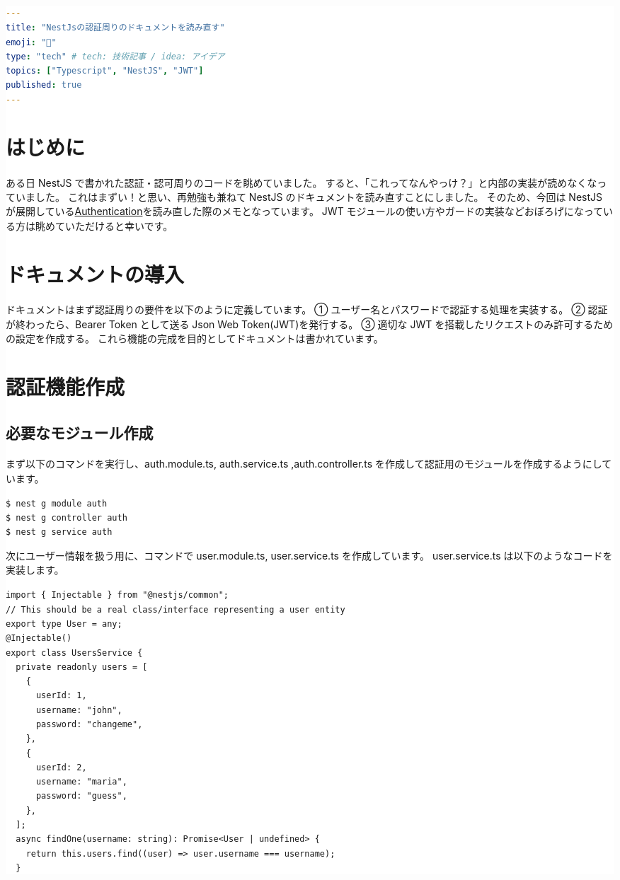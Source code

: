 ```yaml
---
title: "NestJsの認証周りのドキュメントを読み直す"
emoji: "👻"
type: "tech" # tech: 技術記事 / idea: アイデア
topics: ["Typescript", "NestJS", "JWT"]
published: true
---
```


# はじめに

ある日 NestJS で書かれた認証・認可周りのコードを眺めていました。
すると、「これってなんやっけ？」と内部の実装が読めなくなっていました。
これはまずい！と思い、再勉強も兼ねて NestJS のドキュメントを読み直すことにしました。
そのため、今回は NestJS が展開している[Authentication](https://docs.nestjs.com/security/authentication)を読み直した際のメモとなっています。
JWT モジュールの使い方やガードの実装などおぼろげになっている方は眺めていただけると幸いです。

# ドキュメントの導入

ドキュメントはまず認証周りの要件を以下のように定義しています。
① ユーザー名とパスワードで認証する処理を実装する。
② 認証が終わったら、Bearer Token として送る Json Web Token(JWT)を発行する。
③ 適切な JWT を搭載したリクエストのみ許可するための設定を作成する。
これら機能の完成を目的としてドキュメントは書かれています。

# 認証機能作成

## 必要なモジュール作成

まず以下のコマンドを実行し、auth.module.ts, auth.service.ts ,auth.controller.ts を作成して認証用のモジュールを作成するようにしています。

```
$ nest g module auth
$ nest g controller auth
$ nest g service auth
```

次にユーザー情報を扱う用に、コマンドで user.module.ts, user.service.ts を作成しています。
user.service.ts は以下のようなコードを実装します。

```tsx
import { Injectable } from "@nestjs/common";
// This should be a real class/interface representing a user entity
export type User = any;
@Injectable()
export class UsersService {
  private readonly users = [
    {
      userId: 1,
      username: "john",
      password: "changeme",
    },
    {
      userId: 2,
      username: "maria",
      password: "guess",
    },
  ];
  async findOne(username: string): Promise<User | undefined> {
    return this.users.find((user) => user.username === username);
  }
```